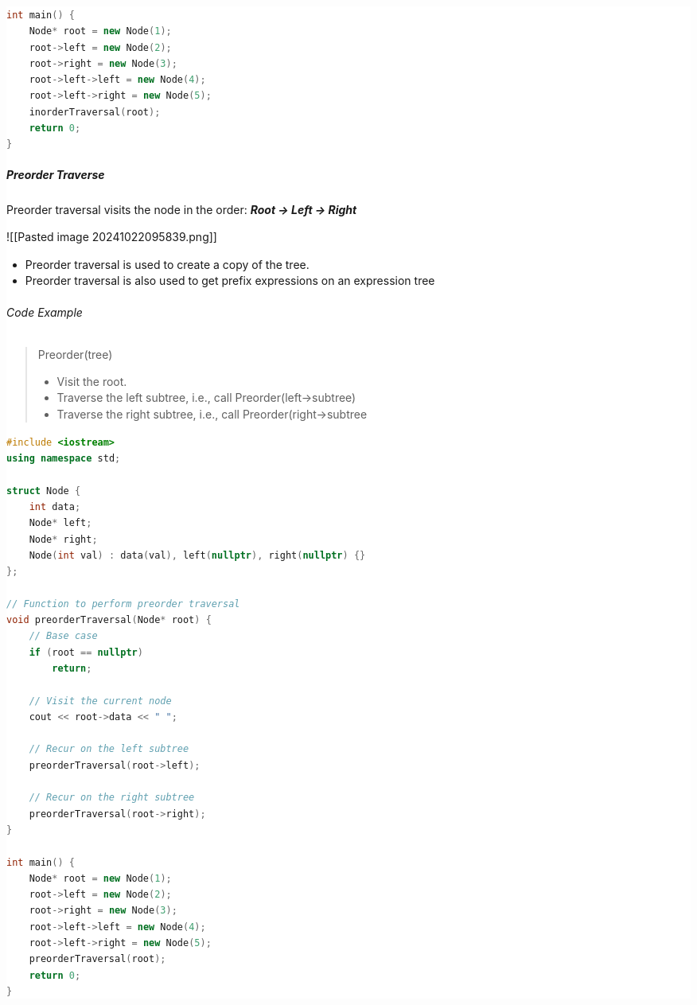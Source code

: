 ```cpp
int main() {
    Node* root = new Node(1);
    root->left = new Node(2);
    root->right = new Node(3);
    root->left->left = new Node(4);
    root->left->right = new Node(5);
    inorderTraversal(root);
    return 0;
}

```

##### Preorder Traverse
Preorder traversal visits the node in the order: ***Root -> Left -> Right***

![[Pasted image 20241022095839.png]]
* Preorder traversal is used to create a copy of the tree.
* Preorder traversal is also used to get prefix expressions on an expression tree

###### Code Example
> Preorder(tree)
> 
> - Visit the root.
> - Traverse the left subtree, i.e., call Preorder(left->subtree)
> - Traverse the right subtree, i.e., call Preorder(right->subtree

```cpp
#include <iostream>
using namespace std;

struct Node {
    int data;
    Node* left;
    Node* right;
    Node(int val) : data(val), left(nullptr), right(nullptr) {}
};

// Function to perform preorder traversal
void preorderTraversal(Node* root) {
    // Base case
    if (root == nullptr)
        return;
  
    // Visit the current node
    cout << root->data << " ";
  
    // Recur on the left subtree
    preorderTraversal(root->left);
  
    // Recur on the right subtree
    preorderTraversal(root->right);
}

int main() {
    Node* root = new Node(1);
    root->left = new Node(2);
    root->right = new Node(3);
    root->left->left = new Node(4);
    root->left->right = new Node(5);
    preorderTraversal(root);
    return 0;
}
```
